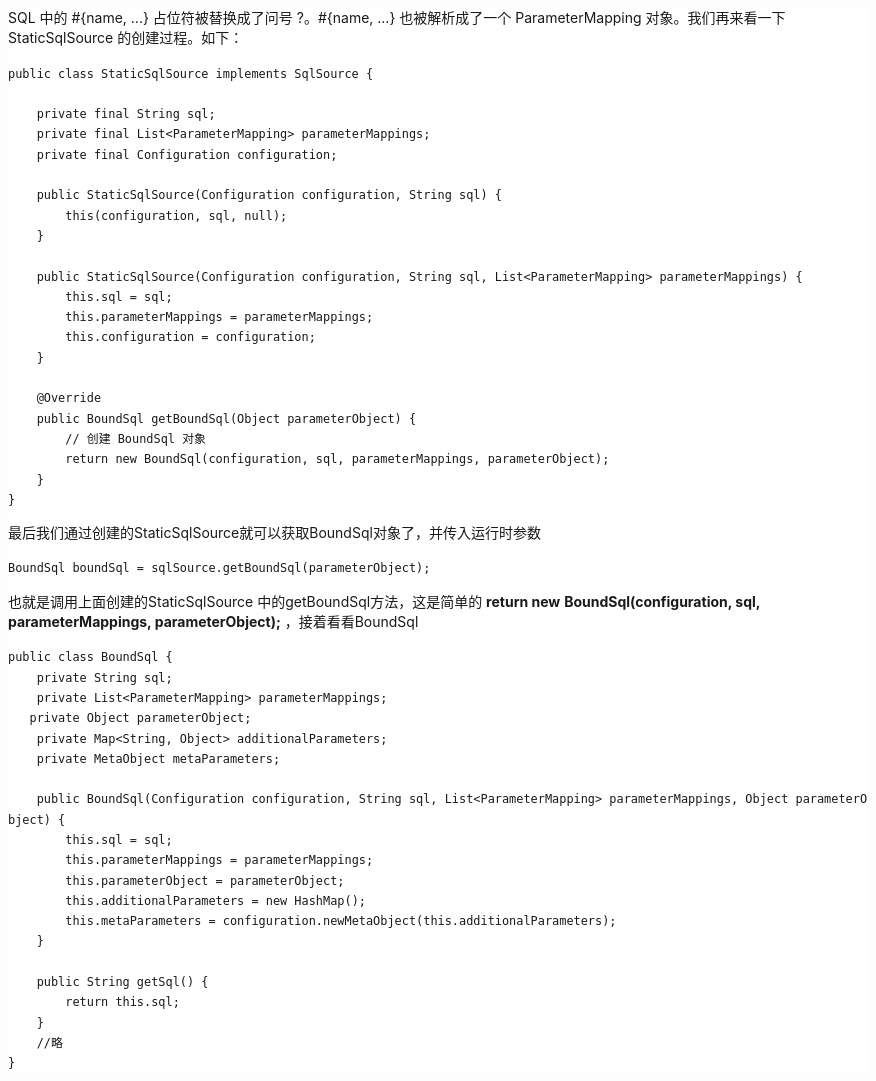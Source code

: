 SQL 中的 #{name, ...} 占位符被替换成了问号 ?。#{name, ...} 也被解析成了一个 ParameterMapping 对象。我们再来看一下 StaticSqlSource 的创建过程。如下：

```
public class StaticSqlSource implements SqlSource {

    private final String sql;
    private final List<ParameterMapping> parameterMappings;
    private final Configuration configuration;

    public StaticSqlSource(Configuration configuration, String sql) {
        this(configuration, sql, null);
    }

    public StaticSqlSource(Configuration configuration, String sql, List<ParameterMapping> parameterMappings) {
        this.sql = sql;
        this.parameterMappings = parameterMappings;
        this.configuration = configuration;
    }

    @Override
    public BoundSql getBoundSql(Object parameterObject) {
        // 创建 BoundSql 对象
        return new BoundSql(configuration, sql, parameterMappings, parameterObject);
    }
}
```

最后我们通过创建的StaticSqlSource就可以获取BoundSql对象了，并传入运行时参数

```
BoundSql boundSql = sqlSource.getBoundSql(parameterObject);
```

也就是调用上面创建的StaticSqlSource 中的getBoundSql方法，这是简单的 **return new** **BoundSql(configuration, sql, parameterMappings, parameterObject);** ，接着看看BoundSql

```
public class BoundSql {
    private String sql;
    private List<ParameterMapping> parameterMappings;
   private Object parameterObject;
    private Map<String, Object> additionalParameters;
    private MetaObject metaParameters;

    public BoundSql(Configuration configuration, String sql, List<ParameterMapping> parameterMappings, Object parameterObject) {
        this.sql = sql;
        this.parameterMappings = parameterMappings;
        this.parameterObject = parameterObject;
        this.additionalParameters = new HashMap();
        this.metaParameters = configuration.newMetaObject(this.additionalParameters);
    }

    public String getSql() {
        return this.sql;
    }
    //略
}
```
